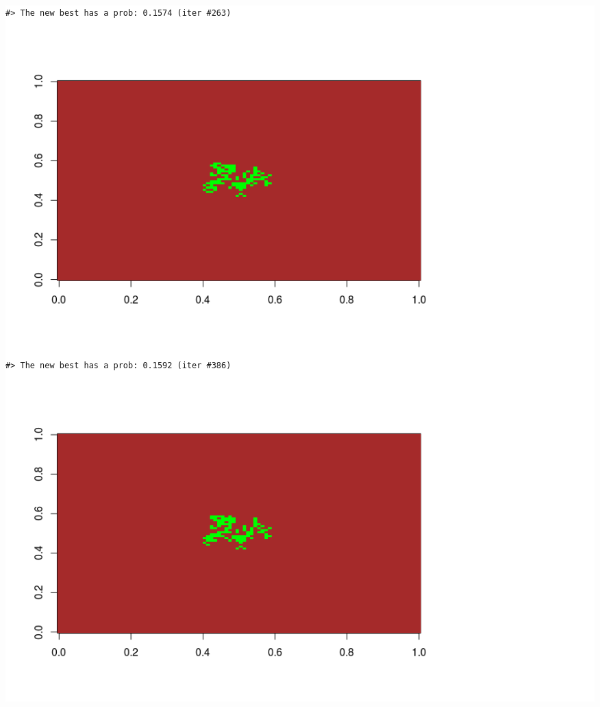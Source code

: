     #> The new best has a prob: 0.1574 (iter #263)

<img src="man/figures/README-example2-13.png" width="75%" />

    #> The new best has a prob: 0.1592 (iter #386)

<img src="man/figures/README-example2-14.png" width="75%" />
